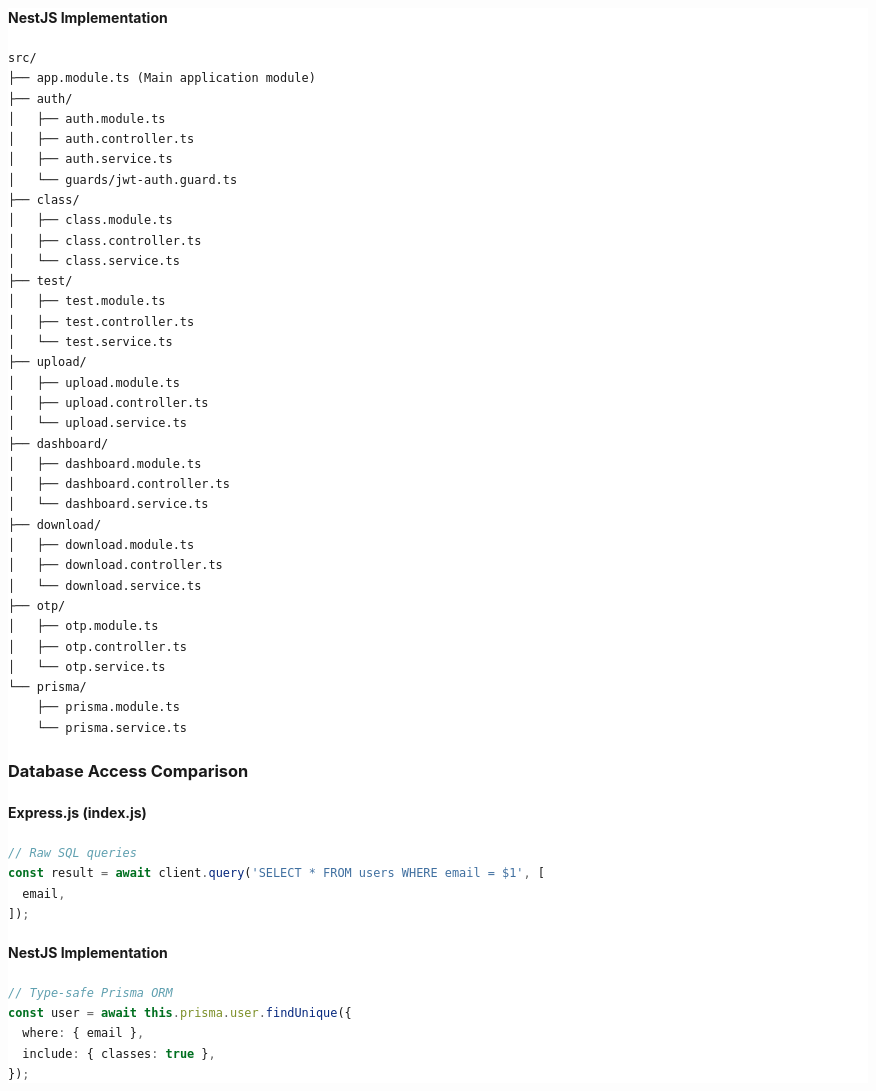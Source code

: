 #### NestJS Implementation

```
src/
├── app.module.ts (Main application module)
├── auth/
│   ├── auth.module.ts
│   ├── auth.controller.ts
│   ├── auth.service.ts
│   └── guards/jwt-auth.guard.ts
├── class/
│   ├── class.module.ts
│   ├── class.controller.ts
│   └── class.service.ts
├── test/
│   ├── test.module.ts
│   ├── test.controller.ts
│   └── test.service.ts
├── upload/
│   ├── upload.module.ts
│   ├── upload.controller.ts
│   └── upload.service.ts
├── dashboard/
│   ├── dashboard.module.ts
│   ├── dashboard.controller.ts
│   └── dashboard.service.ts
├── download/
│   ├── download.module.ts
│   ├── download.controller.ts
│   └── download.service.ts
├── otp/
│   ├── otp.module.ts
│   ├── otp.controller.ts
│   └── otp.service.ts
└── prisma/
    ├── prisma.module.ts
    └── prisma.service.ts
```

### Database Access Comparison

#### Express.js (index.js)

```javascript
// Raw SQL queries
const result = await client.query('SELECT * FROM users WHERE email = $1', [
  email,
]);
```

#### NestJS Implementation

```typescript
// Type-safe Prisma ORM
const user = await this.prisma.user.findUnique({
  where: { email },
  include: { classes: true },
});
```
